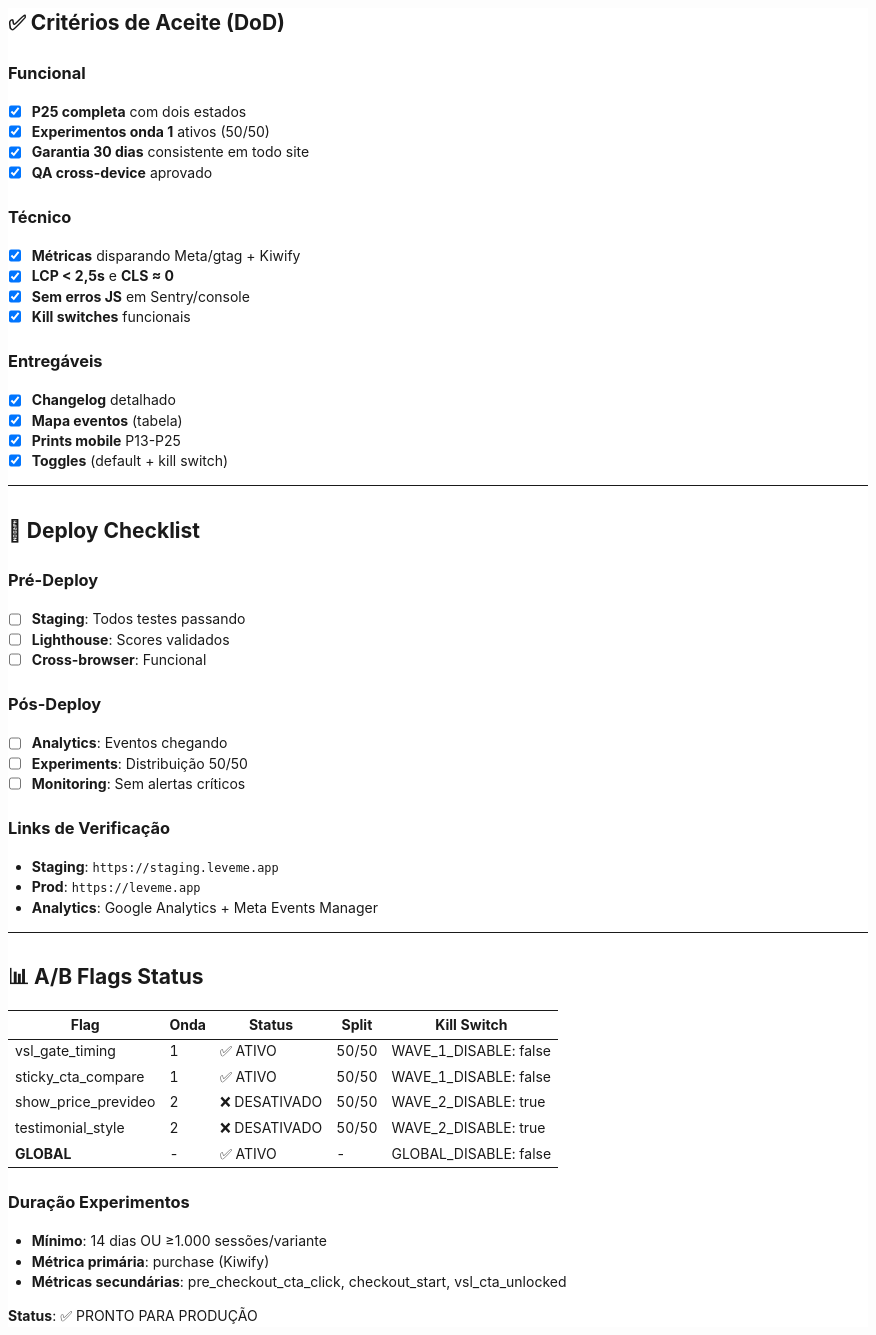 
## ✅ Critérios de Aceite (DoD)

### Funcional
- [x] **P25 completa** com dois estados
- [x] **Experimentos onda 1** ativos (50/50)
- [x] **Garantia 30 dias** consistente em todo site
- [x] **QA cross-device** aprovado

### Técnico  
- [x] **Métricas** disparando Meta/gtag + Kiwify
- [x] **LCP < 2,5s** e **CLS ≈ 0**
- [x] **Sem erros JS** em Sentry/console
- [x] **Kill switches** funcionais

### Entregáveis
- [x] **Changelog** detalhado
- [x] **Mapa eventos** (tabela)
- [x] **Prints mobile** P13-P25  
- [x] **Toggles** (default + kill switch)

---

## 🚀 Deploy Checklist

### Pré-Deploy
- [ ] **Staging**: Todos testes passando
- [ ] **Lighthouse**: Scores validados
- [ ] **Cross-browser**: Funcional

### Pós-Deploy
- [ ] **Analytics**: Eventos chegando
- [ ] **Experiments**: Distribuição 50/50
- [ ] **Monitoring**: Sem alertas críticos

### Links de Verificação
- **Staging**: `https://staging.leveme.app`
- **Prod**: `https://leveme.app`
- **Analytics**: Google Analytics + Meta Events Manager

---

## 📊 A/B Flags Status

| Flag | Onda | Status | Split | Kill Switch |
|------|------|--------|-------|-------------|
| vsl_gate_timing | 1 | ✅ ATIVO | 50/50 | WAVE_1_DISABLE: false |
| sticky_cta_compare | 1 | ✅ ATIVO | 50/50 | WAVE_1_DISABLE: false |
| show_price_prevideo | 2 | ❌ DESATIVADO | 50/50 | WAVE_2_DISABLE: true |
| testimonial_style | 2 | ❌ DESATIVADO | 50/50 | WAVE_2_DISABLE: true |
| **GLOBAL** | - | ✅ ATIVO | - | GLOBAL_DISABLE: false |

### Duração Experimentos
- **Mínimo**: 14 dias OU ≥1.000 sessões/variante
- **Métrica primária**: purchase (Kiwify)
- **Métricas secundárias**: pre_checkout_cta_click, checkout_start, vsl_cta_unlocked

**Status**: ✅ PRONTO PARA PRODUÇÃO